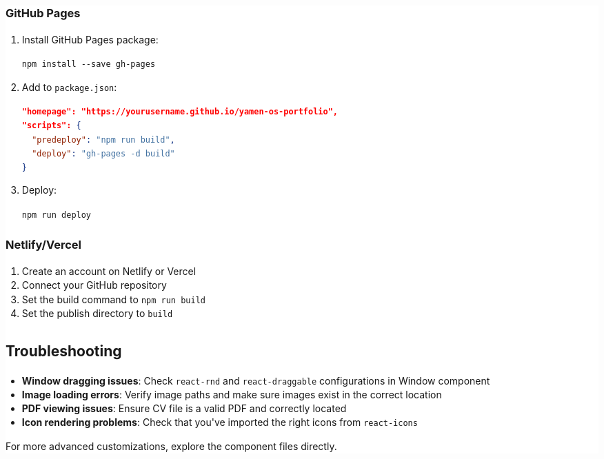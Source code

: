 ### GitHub Pages

1. Install GitHub Pages package:
   ```
   npm install --save gh-pages
   ```

2. Add to `package.json`:
   ```json
   "homepage": "https://yourusername.github.io/yamen-os-portfolio",
   "scripts": {
     "predeploy": "npm run build",
     "deploy": "gh-pages -d build"
   }
   ```

3. Deploy:
   ```
   npm run deploy
   ```

### Netlify/Vercel

1. Create an account on Netlify or Vercel
2. Connect your GitHub repository
3. Set the build command to `npm run build`
4. Set the publish directory to `build`

## Troubleshooting

- **Window dragging issues**: Check `react-rnd` and `react-draggable` configurations in Window component
- **Image loading errors**: Verify image paths and make sure images exist in the correct location
- **PDF viewing issues**: Ensure CV file is a valid PDF and correctly located
- **Icon rendering problems**: Check that you've imported the right icons from `react-icons`

For more advanced customizations, explore the component files directly. 